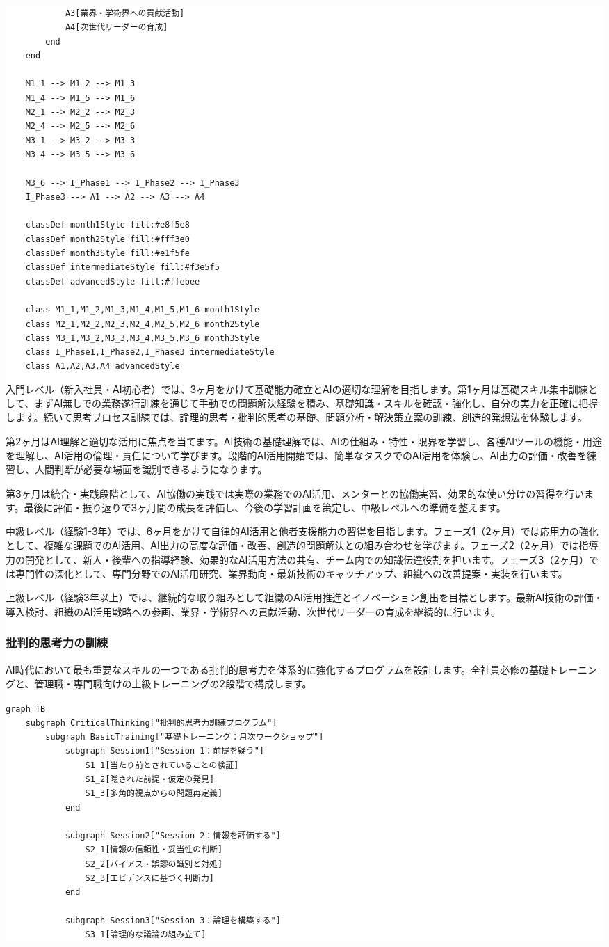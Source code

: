 ```mermaid
            A3[業界・学術界への貢献活動]
            A4[次世代リーダーの育成]
        end
    end
    
    M1_1 --> M1_2 --> M1_3
    M1_4 --> M1_5 --> M1_6
    M2_1 --> M2_2 --> M2_3
    M2_4 --> M2_5 --> M2_6
    M3_1 --> M3_2 --> M3_3
    M3_4 --> M3_5 --> M3_6
    
    M3_6 --> I_Phase1 --> I_Phase2 --> I_Phase3
    I_Phase3 --> A1 --> A2 --> A3 --> A4
    
    classDef month1Style fill:#e8f5e8
    classDef month2Style fill:#fff3e0
    classDef month3Style fill:#e1f5fe
    classDef intermediateStyle fill:#f3e5f5
    classDef advancedStyle fill:#ffebee
    
    class M1_1,M1_2,M1_3,M1_4,M1_5,M1_6 month1Style
    class M2_1,M2_2,M2_3,M2_4,M2_5,M2_6 month2Style
    class M3_1,M3_2,M3_3,M3_4,M3_5,M3_6 month3Style
    class I_Phase1,I_Phase2,I_Phase3 intermediateStyle
    class A1,A2,A3,A4 advancedStyle
```

入門レベル（新入社員・AI初心者）では、3ヶ月をかけて基礎能力確立とAIの適切な理解を目指します。第1ヶ月は基礎スキル集中訓練として、まずAI無しでの業務遂行訓練を通じて手動での問題解決経験を積み、基礎知識・スキルを確認・強化し、自分の実力を正確に把握します。続いて思考プロセス訓練では、論理的思考・批判的思考の基礎、問題分析・解決策立案の訓練、創造的発想法を体験します。

第2ヶ月はAI理解と適切な活用に焦点を当てます。AI技術の基礎理解では、AIの仕組み・特性・限界を学習し、各種AIツールの機能・用途を理解し、AI活用の倫理・責任について学びます。段階的AI活用開始では、簡単なタスクでのAI活用を体験し、AI出力の評価・改善を練習し、人間判断が必要な場面を識別できるようになります。

第3ヶ月は統合・実践段階として、AI協働の実践では実際の業務でのAI活用、メンターとの協働実習、効果的な使い分けの習得を行います。最後に評価・振り返りで3ヶ月間の成長を評価し、今後の学習計画を策定し、中級レベルへの準備を整えます。

中級レベル（経験1-3年）では、6ヶ月をかけて自律的AI活用と他者支援能力の習得を目指します。フェーズ1（2ヶ月）では応用力の強化として、複雑な課題でのAI活用、AI出力の高度な評価・改善、創造的問題解決との組み合わせを学びます。フェーズ2（2ヶ月）では指導力の開発として、新人・後輩への指導経験、効果的なAI活用方法の共有、チーム内での知識伝達役割を担います。フェーズ3（2ヶ月）では専門性の深化として、専門分野でのAI活用研究、業界動向・最新技術のキャッチアップ、組織への改善提案・実装を行います。

上級レベル（経験3年以上）では、継続的な取り組みとして組織のAI活用推進とイノベーション創出を目標とします。最新AI技術の評価・導入検討、組織のAI活用戦略への参画、業界・学術界への貢献活動、次世代リーダーの育成を継続的に行います。

### 批判的思考力の訓練

AI時代において最も重要なスキルの一つである批判的思考力を体系的に強化するプログラムを設計します。全社員必修の基礎トレーニングと、管理職・専門職向けの上級トレーニングの2段階で構成します。

```mermaid
graph TB
    subgraph CriticalThinking["批判的思考力訓練プログラム"]
        subgraph BasicTraining["基礎トレーニング：月次ワークショップ"]
            subgraph Session1["Session 1：前提を疑う"]
                S1_1[当たり前とされていることの検証]
                S1_2[隠された前提・仮定の発見]
                S1_3[多角的視点からの問題再定義]
            end
            
            subgraph Session2["Session 2：情報を評価する"]
                S2_1[情報の信頼性・妥当性の判断]
                S2_2[バイアス・誤謬の識別と対処]
                S2_3[エビデンスに基づく判断力]
            end
            
            subgraph Session3["Session 3：論理を構築する"]
                S3_1[論理的な議論の組み立て]
```